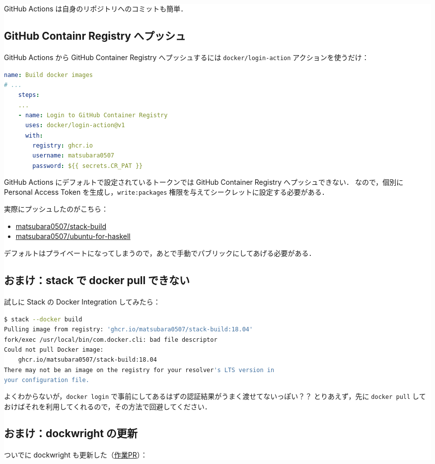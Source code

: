 ```yaml
```

GitHub Actions は自身のリポジトリへのコミットも簡単．


## GitHub Containr Registry へプッシュ

GitHub Actions から GitHub Container Registry へプッシュするには `docker/login-action` アクションを使うだけ：

```yaml
name: Build docker images
# ...
    steps:
    ...
    - name: Login to GitHub Container Registry
      uses: docker/login-action@v1
      with:
        registry: ghcr.io
        username: matsubara0507
        password: ${{ secrets.CR_PAT }}
```

GitHub Actions にデフォルトで設定されているトークンでは GitHub Container Registry へプッシュできない．
なので，個別に Personal Access Token を生成し，`write:packages` 権限を与えてシークレットに設定する必要がある．

実際にプッシュしたのがこちら：

- [matsubara0507/stack-build](https://github.com/users/matsubara0507/packages/container/package/stack-build)
- [matsubara0507/ubuntu-for-haskell](https://github.com/users/matsubara0507/packages/container/package/ubuntu-for-haskell)

デフォルトはプライベートになってしまうので，あとで手動でパブリックにしてあげる必要がある．

## おまけ：stack で docker pull できない

試しに Stack の Docker Integration してみたら：

```sh
$ stack --docker build
Pulling image from registry: 'ghcr.io/matsubara0507/stack-build:18.04'
fork/exec /usr/local/bin/com.docker.cli: bad file descriptor
Could not pull Docker image:
    ghcr.io/matsubara0507/stack-build:18.04
There may not be an image on the registry for your resolver's LTS version in
your configuration file.
```

よくわからないが，`docker login` で事前にしてあるはずの認証結果がうまく渡せてないっぽい？？
とりあえず，先に `docker pull` しておけばそれを利用してくれるので，その方法で回避してください．


## おまけ：dockwright の更新

ついでに dockwright も更新した（[作業PR](https://github.com/matsubara0507/dockwright/pull/4)）：
